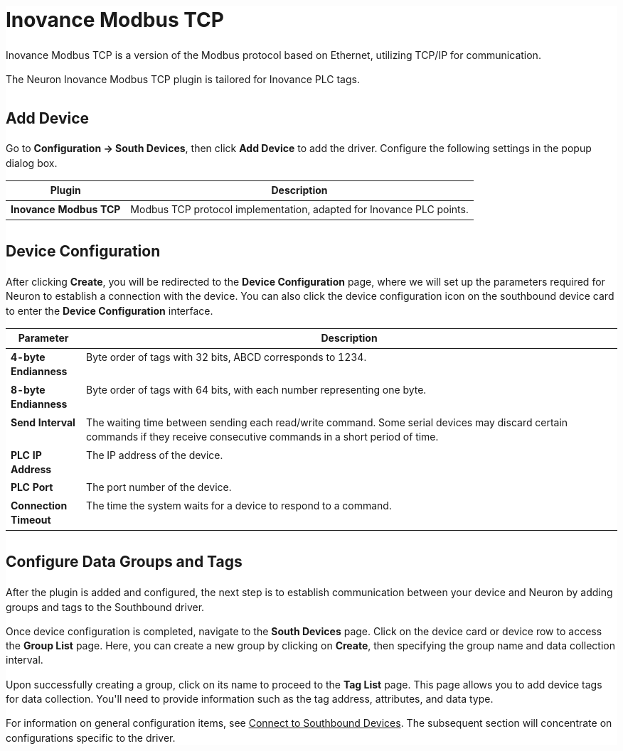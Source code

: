 # Inovance Modbus TCP

Inovance Modbus TCP is a version of the Modbus protocol based on Ethernet, utilizing TCP/IP for communication.

The Neuron Inovance Modbus TCP plugin is tailored for Inovance PLC tags.

## Add Device

Go to **Configuration -> South Devices**, then click **Add Device** to add the driver. Configure the following settings in the popup dialog box.

| Plugin | Description |
| --- | --- | 
| **Inovance Modbus TCP** |Modbus TCP protocol implementation, adapted for Inovance PLC points. |

## Device Configuration

After clicking **Create**, you will be redirected to the **Device Configuration** page, where we will set up the parameters required for Neuron to establish a connection with the device. You can also click the device configuration icon on the southbound device card to enter the **Device Configuration** interface.

| Parameter                  | Description                                                    |
| -------------------- | ------------------------------------------------------- |
| **4-byte Endianness**    | Byte order of tags with 32 bits, ABCD corresponds to 1234. |
| **8-byte Endianness**    | Byte order of tags with 64 bits, with each number representing one byte. |
| **Send Interval** | The waiting time between sending each read/write command. Some serial devices may discard certain commands if they receive consecutive commands in a short period of time. |
| **PLC IP Address** | The IP address of the device. |
| **PLC Port** | The port number of the device.|
| **Connection Timeout** |  The time the system waits for a device to respond to a command. |

## Configure Data Groups and Tags

After the plugin is added and configured, the next step is to establish communication between your device and Neuron by adding groups and tags to the Southbound driver.

Once device configuration is completed, navigate to the **South Devices** page. Click on the device card or device row to access the **Group List** page. Here, you can create a new group by clicking on **Create**, then specifying the group name and data collection interval.

Upon successfully creating a group, click on its name to proceed to the **Tag List** page. This page allows you to add device tags for data collection. You'll need to provide information such as the tag address, attributes, and data type.

For information on general configuration items, see [Connect to Southbound Devices](../south-devices.md). The subsequent section will concentrate on configurations specific to the driver.
